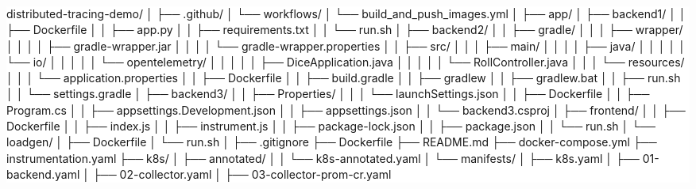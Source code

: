 distributed-tracing-demo/
│
├── .github/
│   └── workflows/
│       └── build_and_push_images.yml
│
├── app/
│   ├── backend1/
│   │   ├── Dockerfile
│   │   ├── app.py
│   │   ├── requirements.txt
│   │   └── run.sh
│   ├── backend2/
│   │   ├── gradle/
│   │   │   ├── wrapper/
│   │   │   │   ├── gradle-wrapper.jar
│   │   │   │   └── gradle-wrapper.properties
│   │   ├── src/
│   │   │   ├── main/
│   │   │   │   ├── java/
│   │   │   │   │   └── io/
│   │   │   │   │       └── opentelemetry/
│   │   │   │   │           ├── DiceApplication.java
│   │   │   │   │           └── RollController.java
│   │   │   └── resources/
│   │   │       └── application.properties
│   │   ├── Dockerfile
│   │   ├── build.gradle
│   │   ├── gradlew
│   │   ├── gradlew.bat
│   │   ├── run.sh
│   │   └── settings.gradle
│   ├── backend3/
│   │   ├── Properties/
│   │   │   └── launchSettings.json
│   │   ├── Dockerfile
│   │   ├── Program.cs
│   │   ├── appsettings.Development.json
│   │   ├── appsettings.json
│   │   └── backend3.csproj
│   ├── frontend/
│   │   ├── Dockerfile
│   │   ├── index.js
│   │   ├── instrument.js
│   │   ├── package-lock.json
│   │   ├── package.json
│   │   └── run.sh
│   └── loadgen/
│       ├── Dockerfile
│       └── run.sh
│
├── .gitignore
├── Dockerfile
├── README.md
├── docker-compose.yml
├── instrumentation.yaml
├── k8s/
│   ├── annotated/
│   │   └── k8s-annotated.yaml
│   └── manifests/
│       ├── k8s.yaml
│       ├── 01-backend.yaml
│       ├── 02-collector.yaml
│       ├── 03-collector-prom-cr.yaml